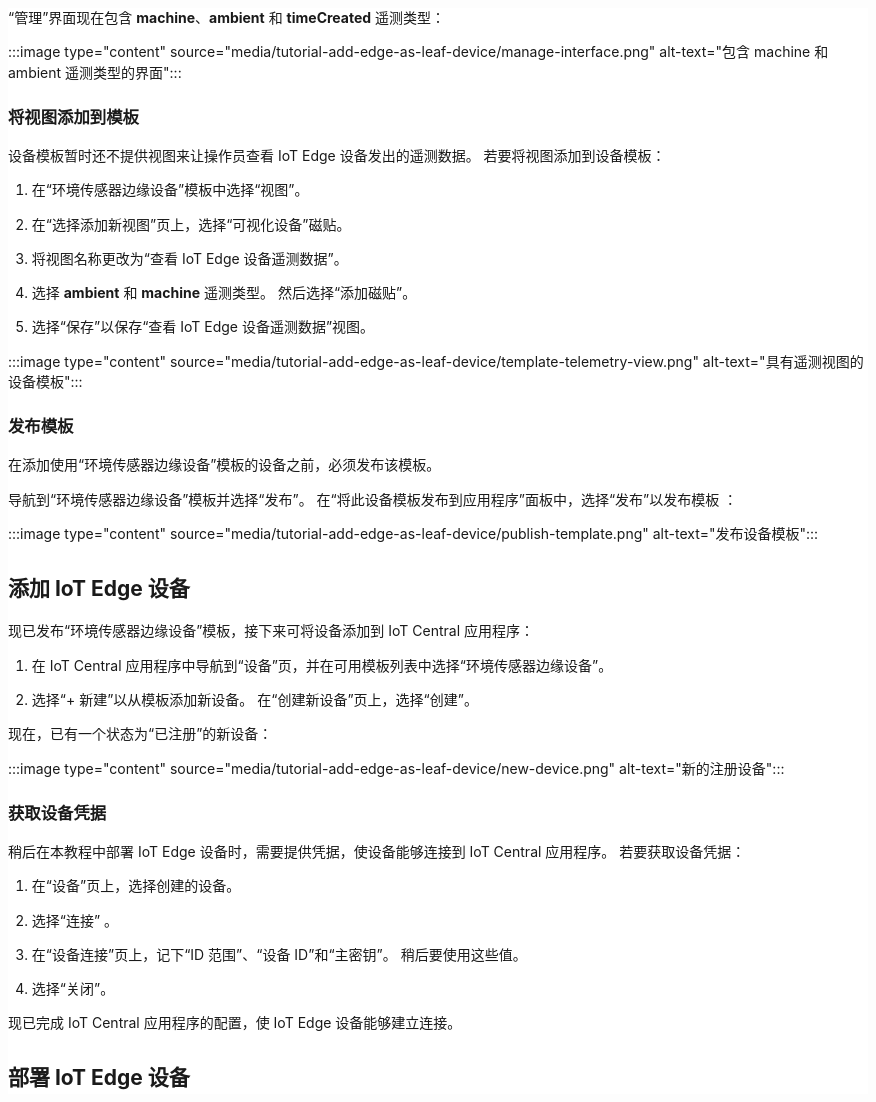 “管理”界面现在包含 **machine**、**ambient** 和 **timeCreated** 遥测类型：

:::image type="content" source="media/tutorial-add-edge-as-leaf-device/manage-interface.png" alt-text="包含 machine 和 ambient 遥测类型的界面":::

### <a name="add-views-to-template"></a>将视图添加到模板

设备模板暂时还不提供视图来让操作员查看 IoT Edge 设备发出的遥测数据。 若要将视图添加到设备模板：

1. 在“环境传感器边缘设备”模板中选择“视图”。 

1. 在“选择添加新视图”页上，选择“可视化设备”磁贴。 

1. 将视图名称更改为“查看 IoT Edge 设备遥测数据”。

1. 选择 **ambient** 和 **machine** 遥测类型。 然后选择“添加磁贴”。

1. 选择“保存”以保存“查看 IoT Edge 设备遥测数据”视图。 

:::image type="content" source="media/tutorial-add-edge-as-leaf-device/template-telemetry-view.png" alt-text="具有遥测视图的设备模板":::

### <a name="publish-the-template"></a>发布模板

在添加使用“环境传感器边缘设备”模板的设备之前，必须发布该模板。

导航到“环境传感器边缘设备”模板并选择“发布”。  在“将此设备模板发布到应用程序”面板中，选择“发布”以发布模板 ：

:::image type="content" source="media/tutorial-add-edge-as-leaf-device/publish-template.png" alt-text="发布设备模板":::

## <a name="add-iot-edge-device"></a>添加 IoT Edge 设备

现已发布“环境传感器边缘设备”模板，接下来可将设备添加到 IoT Central 应用程序：

1. 在 IoT Central 应用程序中导航到“设备”页，并在可用模板列表中选择“环境传感器边缘设备”。 

1. 选择“+ 新建”以从模板添加新设备。 在“创建新设备”页上，选择“创建”。 

现在，已有一个状态为“已注册”的新设备：

:::image type="content" source="media/tutorial-add-edge-as-leaf-device/new-device.png" alt-text="新的注册设备":::

### <a name="get-the-device-credentials"></a>获取设备凭据

稍后在本教程中部署 IoT Edge 设备时，需要提供凭据，使设备能够连接到 IoT Central 应用程序。 若要获取设备凭据：

1. 在“设备”页上，选择创建的设备。

1. 选择“连接”  。

1. 在“设备连接”页上，记下“ID 范围”、“设备 ID”和“主密钥”。    稍后要使用这些值。

1. 选择“关闭”。

现已完成 IoT Central 应用程序的配置，使 IoT Edge 设备能够建立连接。

## <a name="deploy-an-iot-edge-device"></a>部署 IoT Edge 设备
